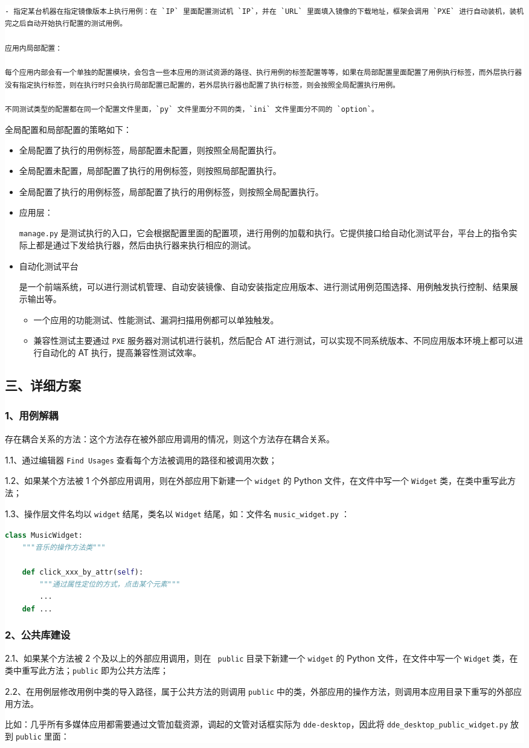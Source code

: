     - 指定某台机器在指定镜像版本上执行用例：在 `IP` 里面配置测试机 `IP`，并在 `URL` 里面填入镜像的下载地址，框架会调用 `PXE` 进行自动装机，装机完之后自动开始执行配置的测试用例。
    
    应用内局部配置：
    
    每个应用内部会有一个单独的配置模块，会包含一些本应用的测试资源的路径、执行用例的标签配置等等，如果在局部配置里面配置了用例执行标签，而外层执行器没有指定执行标签，则在执行时只会执行局部配置已配置的，若外层执行器也配置了执行标签，则会按照全局配置执行用例。
    
    不同测试类型的配置都在同一个配置文件里面，`py` 文件里面分不同的类，`ini` 文件里面分不同的 `option`。
    
  全局配置和局部配置的策略如下：
  
  - 全局配置了执行的用例标签，局部配置未配置，则按照全局配置执行。
  - 全局配置未配置，局部配置了执行的用例标签，则按照局部配置执行。
  - 全局配置了执行的用例标签，局部配置了执行的用例标签，则按照全局配置执行。
  
- 应用层：

	`manage.py` 是测试执行的入口，它会根据配置里面的配置项，进行用例的加载和执行。它提供接口给自动化测试平台，平台上的指令实际上都是通过下发给执行器，然后由执行器来执行相应的测试。

- 自动化测试平台

	是一个前端系统，可以进行测试机管理、自动安装镜像、自动安装指定应用版本、进行测试用例范围选择、用例触发执行控制、结果展示输出等。

	- 一个应用的功能测试、性能测试、漏洞扫描用例都可以单独触发。

	- 兼容性测试主要通过 `PXE` 服务器对测试机进行装机，然后配合 AT 进行测试，可以实现不同系统版本、不同应用版本环境上都可以进行自动化的 AT 执行，提高兼容性测试效率。

## 三、详细方案

### 1、用例解耦

存在耦合关系的方法：这个方法存在被外部应用调用的情况，则这个方法存在耦合关系。

1.1、通过编辑器 `Find Usages` 查看每个方法被调用的路径和被调用次数；

1.2、如果某个方法被 1 个外部应用调用，则在外部应用下新建一个 `widget` 的 Python 文件，在文件中写一个 `Widget` 类，在类中重写此方法；

1.3、操作层文件名均以 `widget` 结尾，类名以 `Widget` 结尾，如：文件名 `music_widget.py`  ：

```python title="music_widget.py"
class MusicWidget:
    """音乐的操作方法类"""
    
    def click_xxx_by_attr(self):
        """通过属性定位的方式，点击某个元素"""
        ...
    def ...
```

### 2、公共库建设

2.1、如果某个方法被 2 个及以上的外部应用调用，则在 ` public` 目录下新建一个 `widget` 的 Python 文件，在文件中写一个 `Widget` 类，在类中重写此方法；`public` 即为公共方法库；

2.2、在用例层修改用例中类的导入路径，属于公共方法的则调用 `public` 中的类，外部应用的操作方法，则调用本应用目录下重写的外部应用方法。

比如：几乎所有多媒体应用都需要通过文管加载资源，调起的文管对话框实际为 `dde-desktop`，因此将 `dde_desktop_public_widget.py` 放到 `public` 里面：
